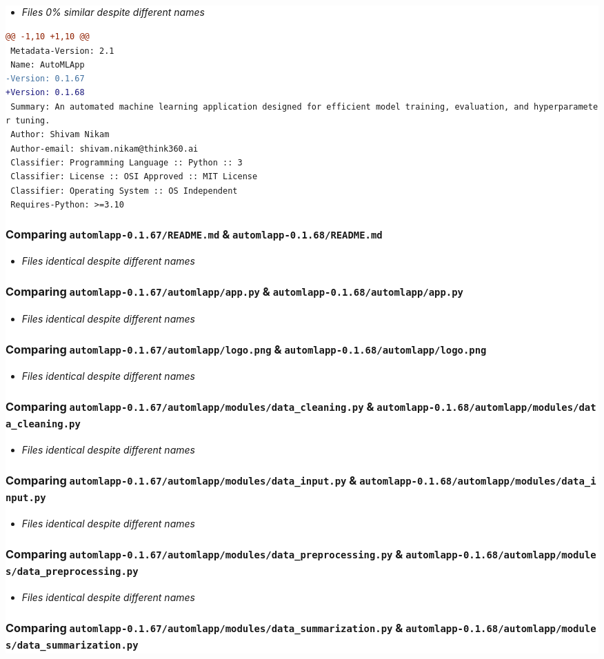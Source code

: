  * *Files 0% similar despite different names*

```diff
@@ -1,10 +1,10 @@
 Metadata-Version: 2.1
 Name: AutoMLApp
-Version: 0.1.67
+Version: 0.1.68
 Summary: An automated machine learning application designed for efficient model training, evaluation, and hyperparameter tuning.
 Author: Shivam Nikam
 Author-email: shivam.nikam@think360.ai
 Classifier: Programming Language :: Python :: 3
 Classifier: License :: OSI Approved :: MIT License
 Classifier: Operating System :: OS Independent
 Requires-Python: >=3.10
```

### Comparing `automlapp-0.1.67/README.md` & `automlapp-0.1.68/README.md`

 * *Files identical despite different names*

### Comparing `automlapp-0.1.67/automlapp/app.py` & `automlapp-0.1.68/automlapp/app.py`

 * *Files identical despite different names*

### Comparing `automlapp-0.1.67/automlapp/logo.png` & `automlapp-0.1.68/automlapp/logo.png`

 * *Files identical despite different names*

### Comparing `automlapp-0.1.67/automlapp/modules/data_cleaning.py` & `automlapp-0.1.68/automlapp/modules/data_cleaning.py`

 * *Files identical despite different names*

### Comparing `automlapp-0.1.67/automlapp/modules/data_input.py` & `automlapp-0.1.68/automlapp/modules/data_input.py`

 * *Files identical despite different names*

### Comparing `automlapp-0.1.67/automlapp/modules/data_preprocessing.py` & `automlapp-0.1.68/automlapp/modules/data_preprocessing.py`

 * *Files identical despite different names*

### Comparing `automlapp-0.1.67/automlapp/modules/data_summarization.py` & `automlapp-0.1.68/automlapp/modules/data_summarization.py`
